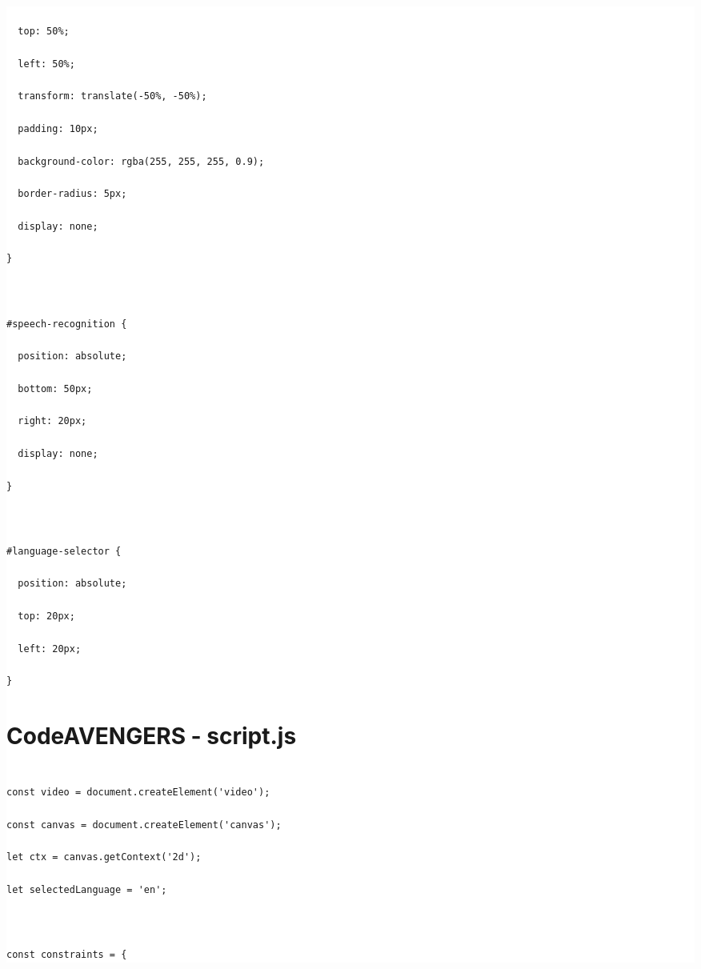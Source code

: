 ```

  top: 50%;

  left: 50%;

  transform: translate(-50%, -50%);

  padding: 10px;

  background-color: rgba(255, 255, 255, 0.9);

  border-radius: 5px;

  display: none;

}



#speech-recognition {

  position: absolute;

  bottom: 50px;

  right: 20px;

  display: none;

}



#language-selector {

  position: absolute;

  top: 20px;

  left: 20px;

}

```



# CodeAVENGERS - script.js

```

const video = document.createElement('video');

const canvas = document.createElement('canvas');

let ctx = canvas.getContext('2d');

let selectedLanguage = 'en';



const constraints = { 

```